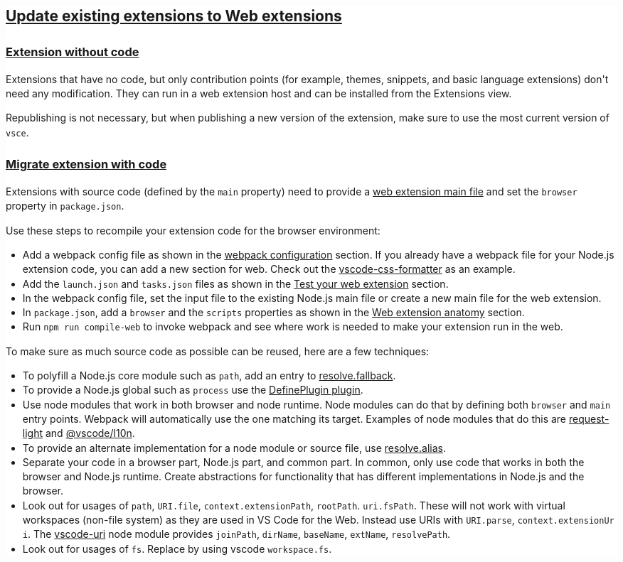 ## [Update existing extensions to Web extensions](https://code.visualstudio.com/api/extension-guides/web-extensions\#update-existing-extensions-to-web-extensions)

### [Extension without code](https://code.visualstudio.com/api/extension-guides/web-extensions\#extension-without-code)

Extensions that have no code, but only contribution points (for example, themes, snippets, and basic language extensions) don't need any modification. They can run in a web extension host and can be installed from the Extensions view.

Republishing is not necessary, but when publishing a new version of the extension, make sure to use the most current version of `vsce`.

### [Migrate extension with code](https://code.visualstudio.com/api/extension-guides/web-extensions\#migrate-extension-with-code)

Extensions with source code (defined by the `main` property) need to provide a [web extension main file](https://code.visualstudio.com/api/extension-guides/web-extensions#web-extension-main-file) and set the `browser` property in `package.json`.

Use these steps to recompile your extension code for the browser environment:

- Add a webpack config file as shown in the [webpack configuration](https://code.visualstudio.com/api/extension-guides/web-extensions#webpack-configuration) section. If you already have a webpack file for your Node.js extension code, you can add a new section for web. Check out the [vscode-css-formatter](https://github.com/aeschli/vscode-css-formatter/blob/master/webpack.config.js) as an example.
- Add the `launch.json` and `tasks.json` files as shown in the [Test your web extension](https://code.visualstudio.com/api/extension-guides/web-extensions#test-your-web-extension) section.
- In the webpack config file, set the input file to the existing Node.js main file or create a new main file for the web extension.
- In `package.json`, add a `browser` and the `scripts` properties as shown in the [Web extension anatomy](https://code.visualstudio.com/api/extension-guides/web-extensions#web-extension-anatomy) section.
- Run `npm run compile-web` to invoke webpack and see where work is needed to make your extension run in the web.

To make sure as much source code as possible can be reused, here are a few techniques:

- To polyfill a Node.js core module such as `path`, add an entry to [resolve.fallback](https://webpack.js.org/configuration/resolve/#resolvefallback).
- To provide a Node.js global such as `process` use the [DefinePlugin plugin](https://webpack.js.org/plugins/define-plugin).
- Use node modules that work in both browser and node runtime. Node modules can do that by defining both `browser` and `main` entry points. Webpack will automatically use the one matching its target. Examples of node modules that do this are [request-light](https://github.com/microsoft/node-request-light) and [@vscode/l10n](https://github.com/microsoft/vscode-l10n).
- To provide an alternate implementation for a node module or source file, use [resolve.alias](https://webpack.js.org/configuration/resolve/#resolvealias).
- Separate your code in a browser part, Node.js part, and common part. In common, only use code that works in both the browser and Node.js runtime. Create abstractions for functionality that has different implementations in Node.js and the browser.
- Look out for usages of `path`, `URI.file`, `context.extensionPath`, `rootPath`. `uri.fsPath`. These will not work with virtual workspaces (non-file system) as they are used in VS Code for the Web. Instead use URIs with `URI.parse`, `context.extensionUri`. The [vscode-uri](https://www.npmjs.com/package/vscode-uri) node module provides `joinPath`, `dirName`, `baseName`, `extName`, `resolvePath`.
- Look out for usages of `fs`. Replace by using vscode `workspace.fs`.
